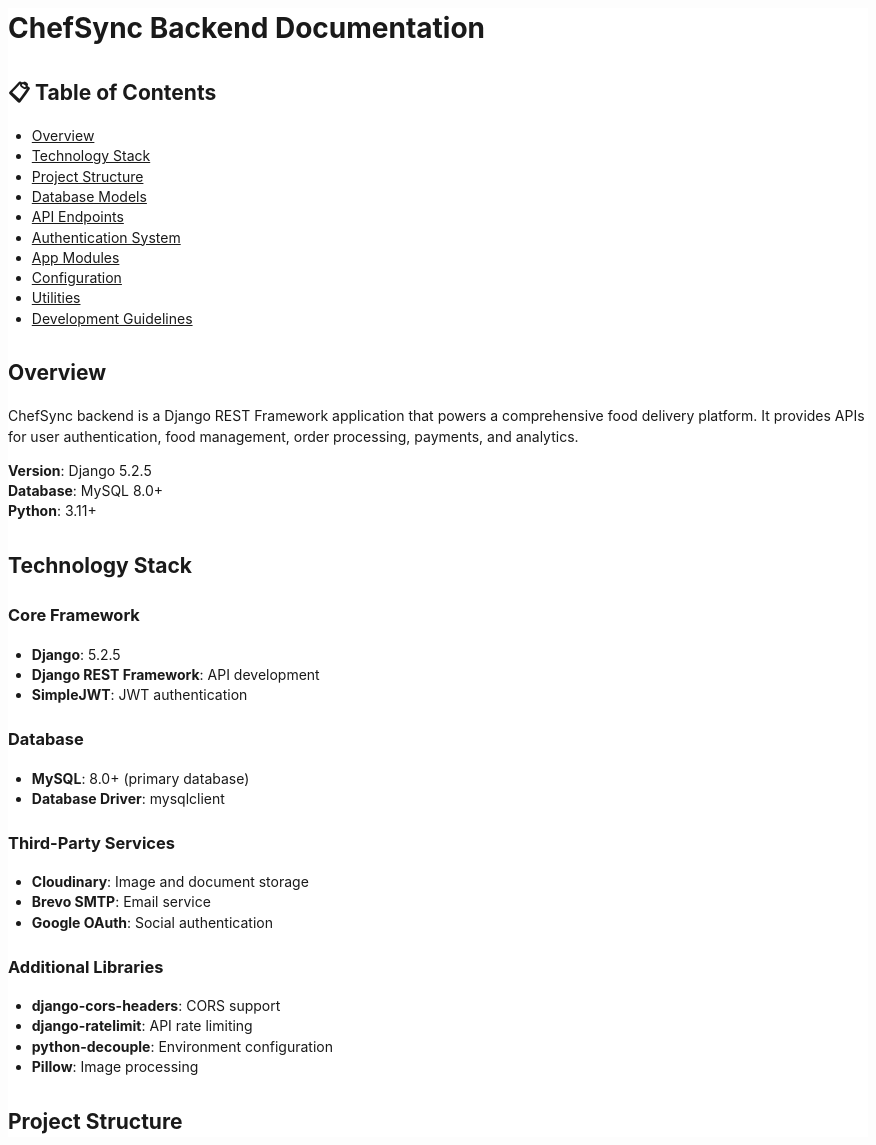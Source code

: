 # ChefSync Backend Documentation

## 📋 Table of Contents
- [Overview](#overview)
- [Technology Stack](#technology-stack)
- [Project Structure](#project-structure)
- [Database Models](#database-models)
- [API Endpoints](#api-endpoints)
- [Authentication System](#authentication-system)
- [App Modules](#app-modules)
- [Configuration](#configuration)
- [Utilities](#utilities)
- [Development Guidelines](#development-guidelines)

## Overview

ChefSync backend is a Django REST Framework application that powers a comprehensive food delivery platform. It provides APIs for user authentication, food management, order processing, payments, and analytics.

**Version**: Django 5.2.5  
**Database**: MySQL 8.0+  
**Python**: 3.11+

## Technology Stack

### Core Framework
- **Django**: 5.2.5
- **Django REST Framework**: API development
- **SimpleJWT**: JWT authentication

### Database
- **MySQL**: 8.0+ (primary database)
- **Database Driver**: mysqlclient

### Third-Party Services
- **Cloudinary**: Image and document storage
- **Brevo SMTP**: Email service
- **Google OAuth**: Social authentication

### Additional Libraries
- **django-cors-headers**: CORS support
- **django-ratelimit**: API rate limiting
- **python-decouple**: Environment configuration
- **Pillow**: Image processing

## Project Structure
